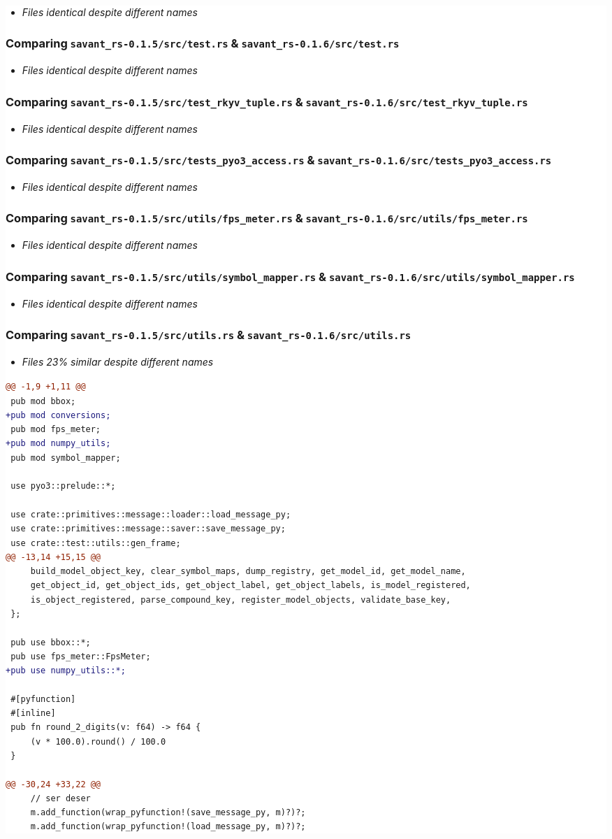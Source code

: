  * *Files identical despite different names*

### Comparing `savant_rs-0.1.5/src/test.rs` & `savant_rs-0.1.6/src/test.rs`

 * *Files identical despite different names*

### Comparing `savant_rs-0.1.5/src/test_rkyv_tuple.rs` & `savant_rs-0.1.6/src/test_rkyv_tuple.rs`

 * *Files identical despite different names*

### Comparing `savant_rs-0.1.5/src/tests_pyo3_access.rs` & `savant_rs-0.1.6/src/tests_pyo3_access.rs`

 * *Files identical despite different names*

### Comparing `savant_rs-0.1.5/src/utils/fps_meter.rs` & `savant_rs-0.1.6/src/utils/fps_meter.rs`

 * *Files identical despite different names*

### Comparing `savant_rs-0.1.5/src/utils/symbol_mapper.rs` & `savant_rs-0.1.6/src/utils/symbol_mapper.rs`

 * *Files identical despite different names*

### Comparing `savant_rs-0.1.5/src/utils.rs` & `savant_rs-0.1.6/src/utils.rs`

 * *Files 23% similar despite different names*

```diff
@@ -1,9 +1,11 @@
 pub mod bbox;
+pub mod conversions;
 pub mod fps_meter;
+pub mod numpy_utils;
 pub mod symbol_mapper;
 
 use pyo3::prelude::*;
 
 use crate::primitives::message::loader::load_message_py;
 use crate::primitives::message::saver::save_message_py;
 use crate::test::utils::gen_frame;
@@ -13,14 +15,15 @@
     build_model_object_key, clear_symbol_maps, dump_registry, get_model_id, get_model_name,
     get_object_id, get_object_ids, get_object_label, get_object_labels, is_model_registered,
     is_object_registered, parse_compound_key, register_model_objects, validate_base_key,
 };
 
 pub use bbox::*;
 pub use fps_meter::FpsMeter;
+pub use numpy_utils::*;
 
 #[pyfunction]
 #[inline]
 pub fn round_2_digits(v: f64) -> f64 {
     (v * 100.0).round() / 100.0
 }
 
@@ -30,24 +33,22 @@
     // ser deser
     m.add_function(wrap_pyfunction!(save_message_py, m)?)?;
     m.add_function(wrap_pyfunction!(load_message_py, m)?)?;
```